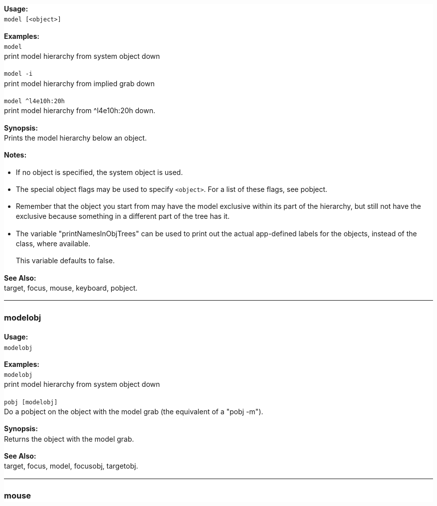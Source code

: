 **Usage:**  
`model [<object>]`

**Examples:**  
`model`  
print model hierarchy from system object down

`model -i`  
print model hierarchy from implied grab down

`model ^l4e10h:20h`  
print model hierarchy from ^l4e10h:20h down.

**Synopsis:**  
Prints the model hierarchy below an object.

**Notes:**

+ If no object is specified, the system object is used. 

+ The special object flags may be used to specify `<object>`.  For a list of these 
flags, see pobject.

+ Remember that the object you start from may have the model exclusive 
within its part of the hierarchy, but still not have the exclusive because 
something in a different part of the tree has it. 

+ The variable "printNamesInObjTrees" can be used to print out the actual 
app-defined labels for the objects, instead of the class, where available. 

	This variable defaults to false. 

**See Also:**  
target, focus, mouse, keyboard, pobject.

----------

### modelobj

**Usage:**  
`modelobj`

**Examples:**  
`modelobj`  
print model hierarchy from system object down

`pobj [modelobj]`  
Do a pobject on the object with the model grab (the equivalent 
of a "pobj -m").

**Synopsis:**  
Returns the object with the model grab.

**See Also:**  
target, focus, model, focusobj, targetobj.

----------

### mouse

